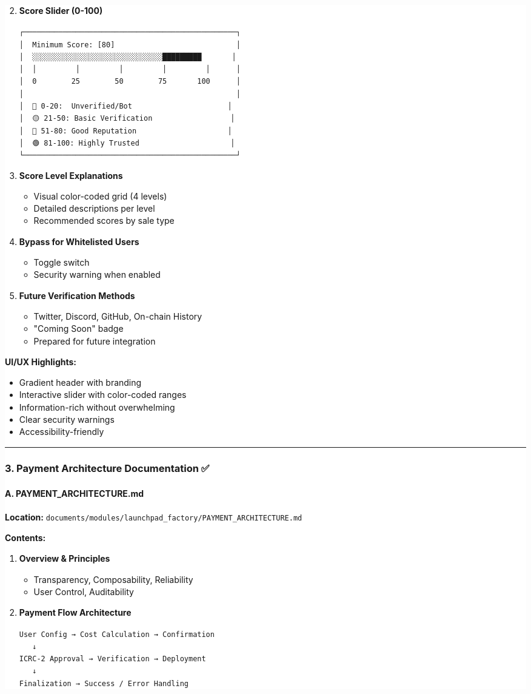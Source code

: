 2. **Score Slider (0-100)**
   ```
   ┌─────────────────────────────────────────────────┐
   │  Minimum Score: [80]                            │
   │  ░░░░░░░░░░░░░░░░░░░░░░░░░░░░░░█████████       │
   │  │         │         │         │         │      │
   │  0        25        50        75       100      │
   │                                                 │
   │  🔴 0-20:  Unverified/Bot                      │
   │  🟡 21-50: Basic Verification                  │
   │  🔵 51-80: Good Reputation                     │
   │  🟢 81-100: Highly Trusted                     │
   └─────────────────────────────────────────────────┘
   ```

3. **Score Level Explanations**
   - Visual color-coded grid (4 levels)
   - Detailed descriptions per level
   - Recommended scores by sale type

4. **Bypass for Whitelisted Users**
   - Toggle switch
   - Security warning when enabled

5. **Future Verification Methods**
   - Twitter, Discord, GitHub, On-chain History
   - "Coming Soon" badge
   - Prepared for future integration

**UI/UX Highlights:**
- Gradient header with branding
- Interactive slider with color-coded ranges
- Information-rich without overwhelming
- Clear security warnings
- Accessibility-friendly

---

### 3. Payment Architecture Documentation ✅

#### A. PAYMENT_ARCHITECTURE.md

**Location:** `documents/modules/launchpad_factory/PAYMENT_ARCHITECTURE.md`

**Contents:**

1. **Overview & Principles**
   - Transparency, Composability, Reliability
   - User Control, Auditability

2. **Payment Flow Architecture**
   ```
   User Config → Cost Calculation → Confirmation
      ↓
   ICRC-2 Approval → Verification → Deployment
      ↓
   Finalization → Success / Error Handling
   ```
